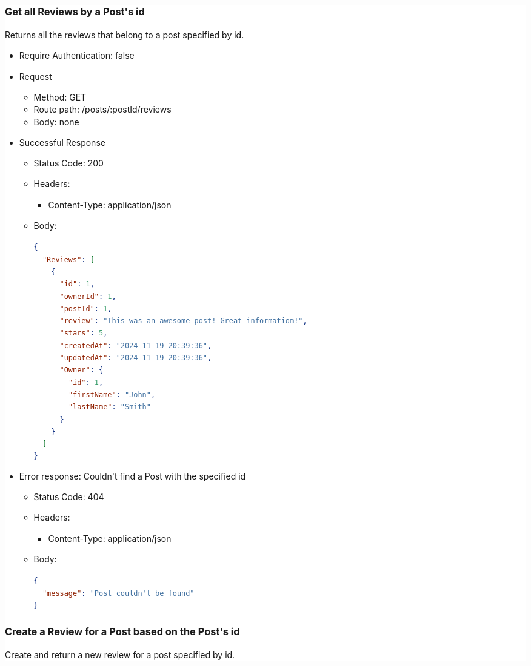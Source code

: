 ### Get all Reviews by a Post's id

Returns all the reviews that belong to a post specified by id.

- Require Authentication: false
- Request

  - Method: GET
  - Route path: /posts/:postId/reviews
  - Body: none

- Successful Response

  - Status Code: 200
  - Headers:
    - Content-Type: application/json
  - Body:

    ```json
    {
      "Reviews": [
        {
          "id": 1,
          "ownerId": 1,
          "postId": 1,
          "review": "This was an awesome post! Great informatiom!",
          "stars": 5,
          "createdAt": "2024-11-19 20:39:36",
          "updatedAt": "2024-11-19 20:39:36",
          "Owner": {
            "id": 1,
            "firstName": "John",
            "lastName": "Smith"
          }
        }
      ]
    }
    ```

- Error response: Couldn't find a Post with the specified id

  - Status Code: 404
  - Headers:
    - Content-Type: application/json
  - Body:

    ```json
    {
      "message": "Post couldn't be found"
    }
    ```

### Create a Review for a Post based on the Post's id

Create and return a new review for a post specified by id.
